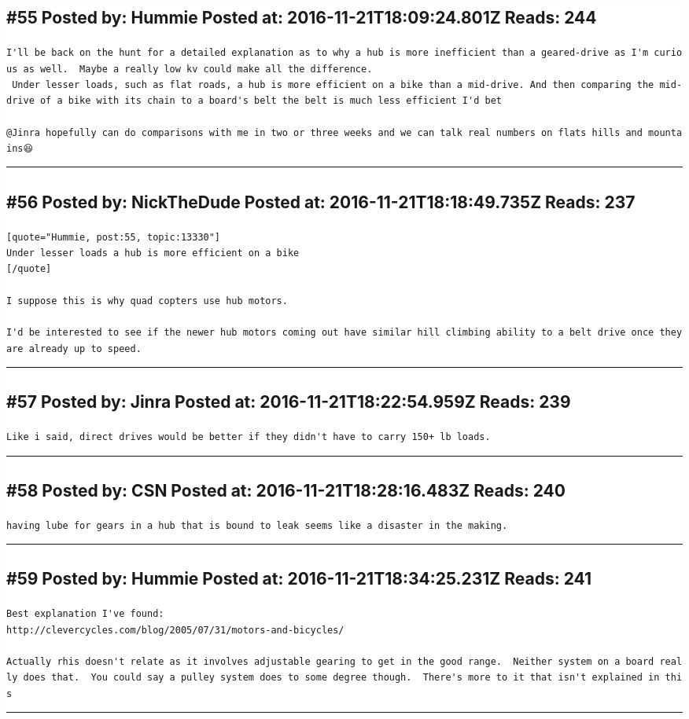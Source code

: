 ## \#55 Posted by: Hummie Posted at: 2016-11-21T18:09:24.801Z Reads: 244

```
I'll be back on the hunt for a detailed explanation as to why a hub is more inefficient than a geared-drive as I'm curious as well.  Maybe a really low kv could make all the difference. 
 Under lesser loads, such as flat roads, a hub is more efficient on a bike than a mid-drive. And then comparing the mid-drive of a bike with its chain to a board's belt the belt is much less efficient I'd bet 

@Jinra hopefully can do comparisons with me in two or three weeks and we can talk real numbers on flats hills and mountains😆
```

---
## \#56 Posted by: NickTheDude Posted at: 2016-11-21T18:18:49.735Z Reads: 237

```
[quote="Hummie, post:55, topic:13330"]
Under lesser loads a hub is more efficient on a bike
[/quote]

I suppose this is why quad copters use hub motors.

I'd be interested to see if the newer hub motors coming out have similar hill climbing ability to a belt drive once they are already up to speed.
```

---
## \#57 Posted by: Jinra Posted at: 2016-11-21T18:22:54.959Z Reads: 239

```
Like i said, direct drives would be better if they didn't have to carry 150+ lb loads.
```

---
## \#58 Posted by: CSN Posted at: 2016-11-21T18:28:16.483Z Reads: 240

```
having lube for gears in a hub that is bound to leak seems like a disaster in the making.
```

---
## \#59 Posted by: Hummie Posted at: 2016-11-21T18:34:25.231Z Reads: 241

```
Best explanation I've found:
http://clevercycles.com/blog/2005/07/31/motors-and-bicycles/

Actually rhis doesn't relate as it involves adjustable gearing to get in the good range.  Neither system on a board really does that.  You could say a pulley system does to some degree though.  There's more to it that isn't explained in this
```

---
